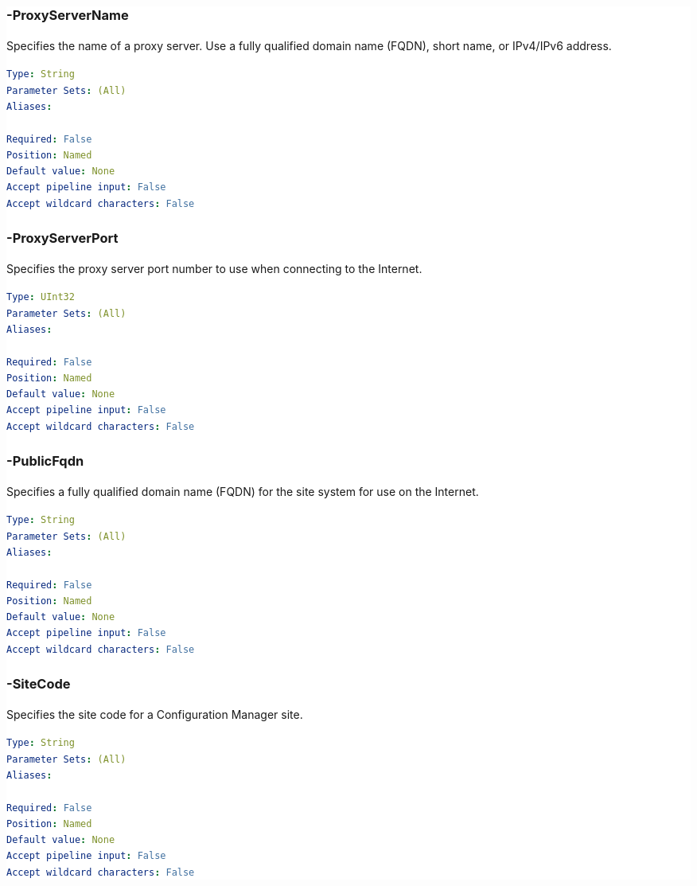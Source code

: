 ### -ProxyServerName
Specifies the name of a proxy server.
Use a fully qualified domain name (FQDN), short name, or IPv4/IPv6 address.

```yaml
Type: String
Parameter Sets: (All)
Aliases:

Required: False
Position: Named
Default value: None
Accept pipeline input: False
Accept wildcard characters: False
```

### -ProxyServerPort
Specifies the proxy server port number to use when connecting to the Internet.

```yaml
Type: UInt32
Parameter Sets: (All)
Aliases:

Required: False
Position: Named
Default value: None
Accept pipeline input: False
Accept wildcard characters: False
```

### -PublicFqdn
Specifies a fully qualified domain name (FQDN) for the site system for use on the Internet.

```yaml
Type: String
Parameter Sets: (All)
Aliases:

Required: False
Position: Named
Default value: None
Accept pipeline input: False
Accept wildcard characters: False
```

### -SiteCode
Specifies the site code for a Configuration Manager site.

```yaml
Type: String
Parameter Sets: (All)
Aliases:

Required: False
Position: Named
Default value: None
Accept pipeline input: False
Accept wildcard characters: False
```
